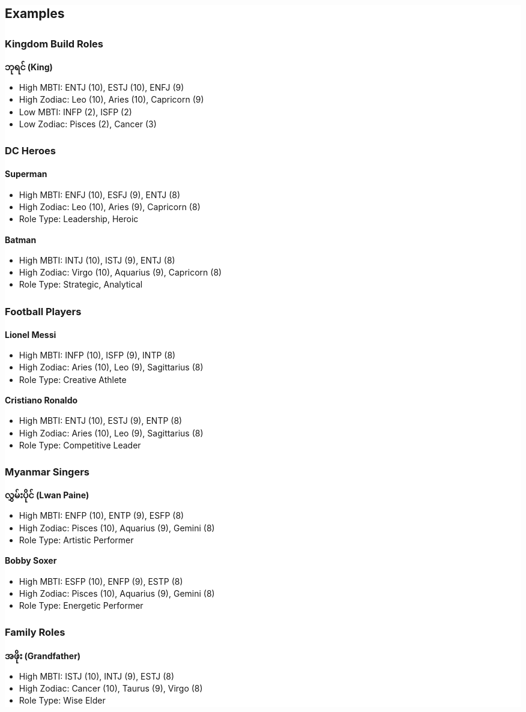 
## Examples

### Kingdom Build Roles

**ဘုရင် (King)**
- High MBTI: ENTJ (10), ESTJ (10), ENFJ (9)
- High Zodiac: Leo (10), Aries (10), Capricorn (9)
- Low MBTI: INFP (2), ISFP (2)
- Low Zodiac: Pisces (2), Cancer (3)

### DC Heroes

**Superman**
- High MBTI: ENFJ (10), ESFJ (9), ENTJ (8)
- High Zodiac: Leo (10), Aries (9), Capricorn (8)
- Role Type: Leadership, Heroic

**Batman**
- High MBTI: INTJ (10), ISTJ (9), ENTJ (8)
- High Zodiac: Virgo (10), Aquarius (9), Capricorn (8)
- Role Type: Strategic, Analytical

### Football Players

**Lionel Messi**
- High MBTI: INFP (10), ISFP (9), INTP (8)
- High Zodiac: Aries (10), Leo (9), Sagittarius (8)
- Role Type: Creative Athlete

**Cristiano Ronaldo**
- High MBTI: ENTJ (10), ESTJ (9), ENTP (8)
- High Zodiac: Aries (10), Leo (9), Sagittarius (8)
- Role Type: Competitive Leader

### Myanmar Singers

**လွှမ်းပိုင် (Lwan Paine)**
- High MBTI: ENFP (10), ENTP (9), ESFP (8)
- High Zodiac: Pisces (10), Aquarius (9), Gemini (8)
- Role Type: Artistic Performer

**Bobby Soxer**
- High MBTI: ESFP (10), ENFP (9), ESTP (8)
- High Zodiac: Pisces (10), Aquarius (9), Gemini (8)
- Role Type: Energetic Performer

### Family Roles

**အဖိုး (Grandfather)**
- High MBTI: ISTJ (10), INTJ (9), ESTJ (8)
- High Zodiac: Cancer (10), Taurus (9), Virgo (8)
- Role Type: Wise Elder
